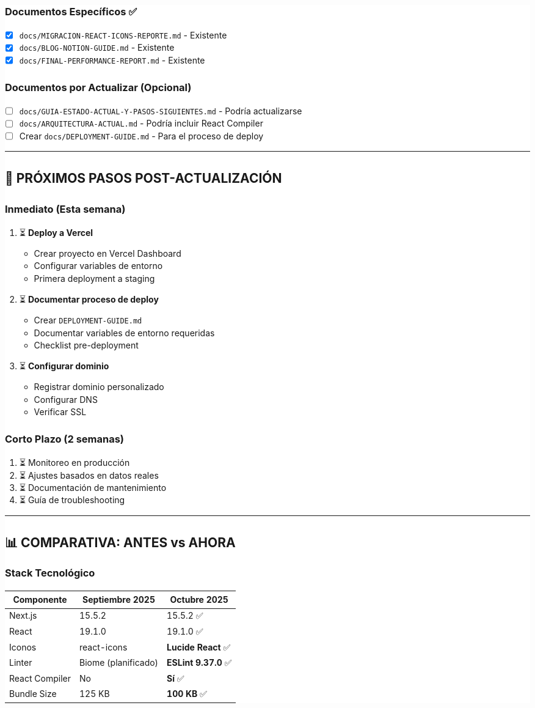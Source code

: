 ### Documentos Específicos ✅

- [x] `docs/MIGRACION-REACT-ICONS-REPORTE.md` - Existente
- [x] `docs/BLOG-NOTION-GUIDE.md` - Existente
- [x] `docs/FINAL-PERFORMANCE-REPORT.md` - Existente

### Documentos por Actualizar (Opcional)

- [ ] `docs/GUIA-ESTADO-ACTUAL-Y-PASOS-SIGUIENTES.md` - Podría actualizarse
- [ ] `docs/ARQUITECTURA-ACTUAL.md` - Podría incluir React Compiler
- [ ] Crear `docs/DEPLOYMENT-GUIDE.md` - Para el proceso de deploy

---

## 🎯 PRÓXIMOS PASOS POST-ACTUALIZACIÓN

### Inmediato (Esta semana)

1. ⏳ **Deploy a Vercel**
   - Crear proyecto en Vercel Dashboard
   - Configurar variables de entorno
   - Primera deployment a staging

2. ⏳ **Documentar proceso de deploy**
   - Crear `DEPLOYMENT-GUIDE.md`
   - Documentar variables de entorno requeridas
   - Checklist pre-deployment

3. ⏳ **Configurar dominio**
   - Registrar dominio personalizado
   - Configurar DNS
   - Verificar SSL

### Corto Plazo (2 semanas)

1. ⏳ Monitoreo en producción
2. ⏳ Ajustes basados en datos reales
3. ⏳ Documentación de mantenimiento
4. ⏳ Guía de troubleshooting

---

## 📊 COMPARATIVA: ANTES vs AHORA

### Stack Tecnológico

| Componente     | Septiembre 2025     | Octubre 2025         |
| -------------- | ------------------- | -------------------- |
| Next.js        | 15.5.2              | 15.5.2 ✅            |
| React          | 19.1.0              | 19.1.0 ✅            |
| Iconos         | react-icons         | **Lucide React** ✅  |
| Linter         | Biome (planificado) | **ESLint 9.37.0** ✅ |
| React Compiler | No                  | **Sí** ✅            |
| Bundle Size    | 125 KB              | **100 KB** ✅        |
